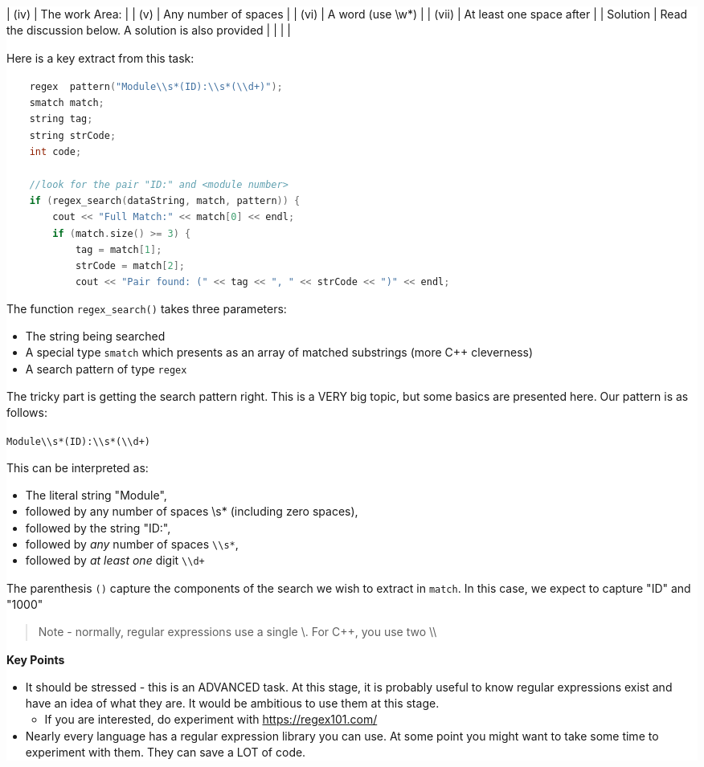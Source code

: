 | (iv) | The work Area: |
| (v) | Any number of spaces |
| (vi) | A word (use \\w*) |
| (vii) | At least one space after |
| Solution | Read the discussion below. A solution is also provided |
| | |

Here is a key extract from this task:

```C++
    regex  pattern("Module\\s*(ID):\\s*(\\d+)");
    smatch match;
    string tag;
    string strCode;
    int code;

    //look for the pair "ID:" and <module number>
    if (regex_search(dataString, match, pattern)) {
        cout << "Full Match:" << match[0] << endl;
        if (match.size() >= 3) {
            tag = match[1];
            strCode = match[2];
            cout << "Pair found: (" << tag << ", " << strCode << ")" << endl;
```

The function `regex_search()` takes three parameters:

* The string being searched
* A special type `smatch` which presents as an array of matched substrings (more C++ cleverness)
* A search pattern of type `regex`

The tricky part is getting the search pattern right. This is a VERY big topic, but some basics are presented here. Our pattern is as follows:

`Module\\s*(ID):\\s*(\\d+)`

This can be interpreted as: 

* The literal string "Module", 
* followed by any number of spaces \\s* (including zero spaces), 
* followed by the string "ID:", 
* followed by *any* number of spaces `\\s*`, 
* followed by *at least one* digit `\\d+`

The parenthesis `()` capture the components of the search we wish to extract in `match`. In this case, we expect to capture "ID" and "1000"

> Note - normally, regular expressions use a single \\. For C++, you use two \\\

**Key Points**

* It should be stressed - this is an ADVANCED task. At this stage, it is probably useful to know regular expressions exist and have an idea of what they are. It would be ambitious to use them at this stage.
   * If you are interested, do experiment with https://regex101.com/
* Nearly every language has a regular expression library you can use. At some point you might want to take some time to experiment with them. They can save a LOT of code. 
